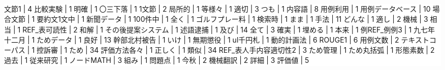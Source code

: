 文節1 | 4
比較実験 | 1
明確 | 1
〇三下落 | 1
1文節 | 2
局所的 | 1
等様々 | 1
適切 | 3
つも | 1
内容語 | 8
用例利用 | 1
用例データベース | 10
場合文節 | 1
要約文1文中 | 1
新聞データ | 1
100件中 | 1
全く | 1
ゴルフプレー料 | 1
検索時 | 1
まま | 1
手法 | 11
どんな | 1
適し | 2
機械 | 3
相当 | 1
REF_表可読性 | 2
和解 | 1
その後提案システム | 1
述語逮捕 | 1
及び | 14
全て | 3
確実 | 1
埋める | 1
本来 | 1
例REF_例例3 | 1
九七年十二月 | 1
ためデータ | 1
良好 | 13
幹部北村被告 | 1
いけ | 1
無期懲役 | 1
ul千円札 | 1
動的計画法 | 6
ROUGE1 | 6
用例文数 | 2
テキストコーパス | 1
控訴審 | 1
ため | 34
評価方法各々 | 1
正しく | 1
類似 | 34
REF_表人手内容適切性2 | 3
ため管理 | 1
ため丸括弧 | 1
形態素数 | 2
過去 | 1
従来研究 | 1
ノードMATH | 3
組み | 1
問題点 | 1
今秋 | 2
機械翻訳 | 2
詳細 | 3
評価値 | 5